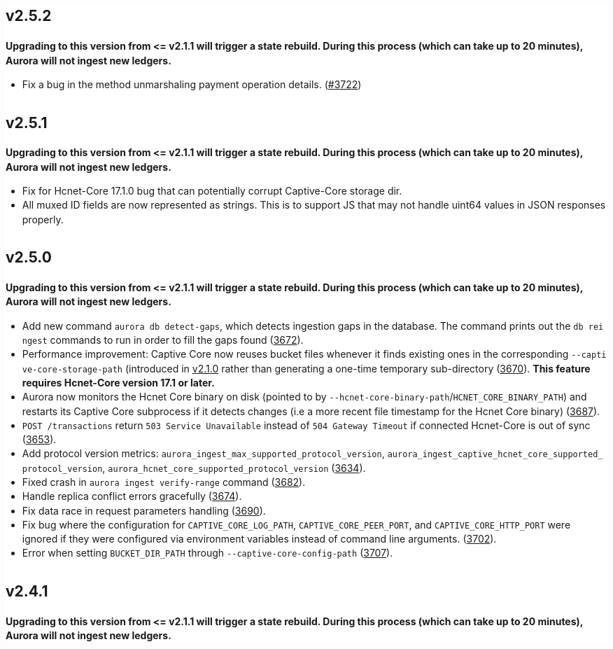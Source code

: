 
## v2.5.2

**Upgrading to this version from <= v2.1.1 will trigger a state rebuild. During this process (which can take up to 20 minutes), Aurora will not ingest new ledgers.**

* Fix a bug in the method unmarshaling payment operation details. ([#3722](https://github.com/hcnet/go/pull/3722))

## v2.5.1

**Upgrading to this version from <= v2.1.1 will trigger a state rebuild. During this process (which can take up to 20 minutes), Aurora will not ingest new ledgers.**

* Fix for Hcnet-Core 17.1.0 bug that can potentially corrupt Captive-Core storage dir.
* All muxed ID fields are now represented as strings. This is to support JS that may not handle uint64 values in JSON responses properly.

## v2.5.0

**Upgrading to this version from <= v2.1.1 will trigger a state rebuild. During this process (which can take up to 20 minutes), Aurora will not ingest new ledgers.**

* Add new command `aurora db detect-gaps`, which detects ingestion gaps in the database. The command prints out the `db reingest` commands to run in order to fill the gaps found ([3672](https://github.com/hcnet/go/pull/3672)). 
* Performance improvement: Captive Core now reuses bucket files whenever it finds existing ones in the corresponding `--captive-core-storage-path` (introduced in [v2.1.0](#v2.1.0) rather than generating a one-time temporary sub-directory ([3670](https://github.com/hcnet/go/pull/3670)). **This feature requires Hcnet-Core version 17.1 or later.**
* Aurora now monitors the Hcnet Core binary on disk (pointed to by `--hcnet-core-binary-path`/`HCNET_CORE_BINARY_PATH`) and restarts its Captive Core subprocess if it detects changes (i.e a more recent file timestamp for the Hcnet Core binary) ([3687](https://github.com/hcnet/go/pull/3687)).
* `POST /transactions` return `503 Service Unavailable` instead of `504 Gateway Timeout` if connected Hcnet-Core is out of sync ([3653](https://github.com/hcnet/go/pull/3653)).
* Add protocol version metrics: `aurora_ingest_max_supported_protocol_version`, `aurora_ingest_captive_hcnet_core_supported_protocol_version`, `aurora_hcnet_core_supported_protocol_version` ([3634](https://github.com/hcnet/go/pull/3634)).
* Fixed crash in `aurora ingest verify-range` command ([3682](https://github.com/hcnet/go/pull/3682)).
* Handle replica conflict errors gracefully ([3674](https://github.com/hcnet/go/pull/3674)).
* Fix data race in request parameters handling ([3690](https://github.com/hcnet/go/pull/3690)).
* Fix bug where the configuration for `CAPTIVE_CORE_LOG_PATH`, `CAPTIVE_CORE_PEER_PORT`, and `CAPTIVE_CORE_HTTP_PORT` were ignored if they were configured via environment variables instead of command line arguments. ([3702](https://github.com/hcnet/go/pull/3702)).
* Error when setting `BUCKET_DIR_PATH` through `--captive-core-config-path` ([3707](https://github.com/hcnet/go/pull/3707)).

## v2.4.1

**Upgrading to this version from <= v2.1.1 will trigger a state rebuild. During this process (which can take up to 20 minutes), Aurora will not ingest new ledgers.**
